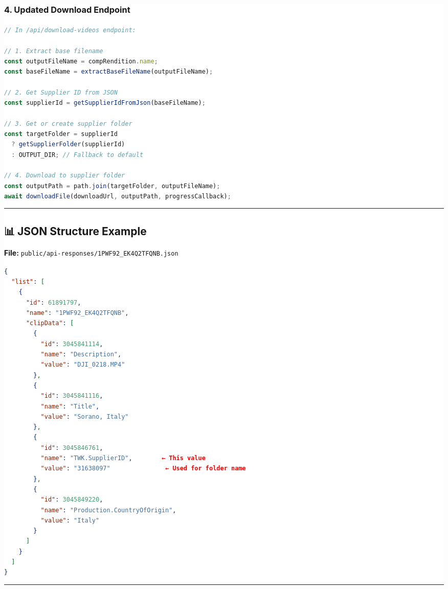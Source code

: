 ### **4. Updated Download Endpoint**

```javascript
// In /api/download-videos endpoint:

// 1. Extract base filename
const outputFileName = compRendition.name;
const baseFileName = extractBaseFileName(outputFileName);

// 2. Get Supplier ID from JSON
const supplierId = getSupplierIdFromJson(baseFileName);

// 3. Get or create supplier folder
const targetFolder = supplierId 
  ? getSupplierFolder(supplierId) 
  : OUTPUT_DIR; // Fallback to default

// 4. Download to supplier folder
const outputPath = path.join(targetFolder, outputFileName);
await downloadFile(downloadUrl, outputPath, progressCallback);
```

---

## 📊 JSON Structure Example

**File:** `public/api-responses/1PWF92_EK4Q2TFQNB.json`

```json
{
  "list": [
    {
      "id": 61891797,
      "name": "1PWF92_EK4Q2TFQNB",
      "clipData": [
        {
          "id": 3045841114,
          "name": "Description",
          "value": "DJI_0218.MP4"
        },
        {
          "id": 3045841116,
          "name": "Title",
          "value": "Sorano, Italy"
        },
        {
          "id": 3045846761,
          "name": "TWK.SupplierID",        ← This value
          "value": "31638097"               ← Used for folder name
        },
        {
          "id": 3045849220,
          "name": "Production.CountryOfOrigin",
          "value": "Italy"
        }
      ]
    }
  ]
}
```

---